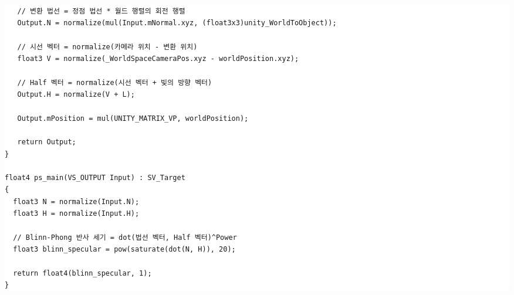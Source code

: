 ``` shader
   // 변환 법선 = 정점 법선 * 월드 행렬의 회전 행렬
   Output.N = normalize(mul(Input.mNormal.xyz, (float3x3)unity_WorldToObject));

   // 시선 벡터 = normalize(카메라 위치 - 변환 위치)
   float3 V = normalize(_WorldSpaceCameraPos.xyz - worldPosition.xyz);

   // Half 벡터 = normalize(시선 벡터 + 빛의 방향 벡터)
   Output.H = normalize(V + L);

   Output.mPosition = mul(UNITY_MATRIX_VP, worldPosition);

   return Output;
}

float4 ps_main(VS_OUTPUT Input) : SV_Target
{
  float3 N = normalize(Input.N);
  float3 H = normalize(Input.H);

  // Blinn-Phong 반사 세기 = dot(법선 벡터, Half 벡터)^Power
  float3 blinn_specular = pow(saturate(dot(N, H)), 20);

  return float4(blinn_specular, 1);
}
```
